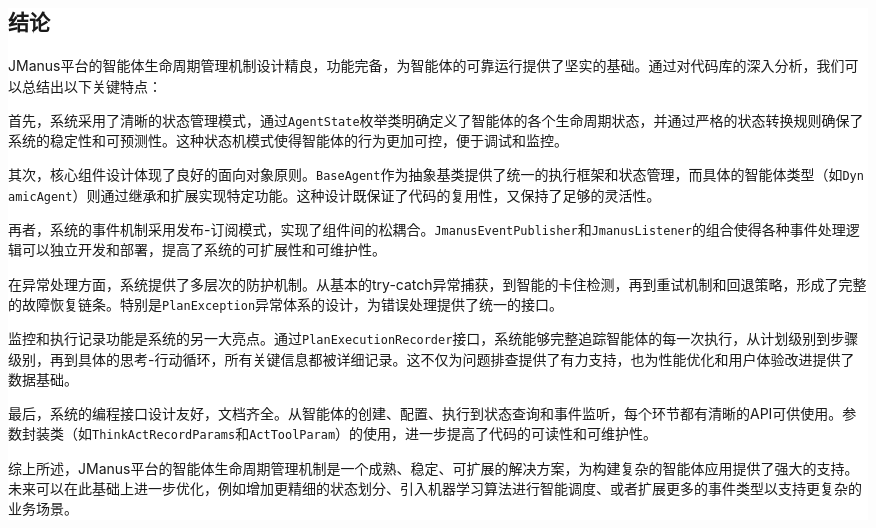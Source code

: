 ## 结论

JManus平台的智能体生命周期管理机制设计精良，功能完备，为智能体的可靠运行提供了坚实的基础。通过对代码库的深入分析，我们可以总结出以下关键特点：

首先，系统采用了清晰的状态管理模式，通过`AgentState`枚举类明确定义了智能体的各个生命周期状态，并通过严格的状态转换规则确保了系统的稳定性和可预测性。这种状态机模式使得智能体的行为更加可控，便于调试和监控。

其次，核心组件设计体现了良好的面向对象原则。`BaseAgent`作为抽象基类提供了统一的执行框架和状态管理，而具体的智能体类型（如`DynamicAgent`）则通过继承和扩展实现特定功能。这种设计既保证了代码的复用性，又保持了足够的灵活性。

再者，系统的事件机制采用发布-订阅模式，实现了组件间的松耦合。`JmanusEventPublisher`和`JmanusListener`的组合使得各种事件处理逻辑可以独立开发和部署，提高了系统的可扩展性和可维护性。

在异常处理方面，系统提供了多层次的防护机制。从基本的try-catch异常捕获，到智能的卡住检测，再到重试机制和回退策略，形成了完整的故障恢复链条。特别是`PlanException`异常体系的设计，为错误处理提供了统一的接口。

监控和执行记录功能是系统的另一大亮点。通过`PlanExecutionRecorder`接口，系统能够完整追踪智能体的每一次执行，从计划级别到步骤级别，再到具体的思考-行动循环，所有关键信息都被详细记录。这不仅为问题排查提供了有力支持，也为性能优化和用户体验改进提供了数据基础。

最后，系统的编程接口设计友好，文档齐全。从智能体的创建、配置、执行到状态查询和事件监听，每个环节都有清晰的API可供使用。参数封装类（如`ThinkActRecordParams`和`ActToolParam`）的使用，进一步提高了代码的可读性和可维护性。

综上所述，JManus平台的智能体生命周期管理机制是一个成熟、稳定、可扩展的解决方案，为构建复杂的智能体应用提供了强大的支持。未来可以在此基础上进一步优化，例如增加更精细的状态划分、引入机器学习算法进行智能调度、或者扩展更多的事件类型以支持更复杂的业务场景。